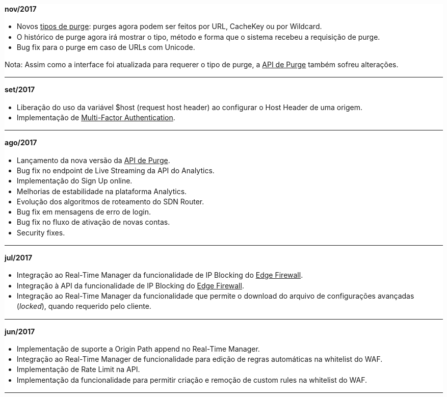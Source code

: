 **nov/2017**

* Novos [tipos de purge](/pt-br/documentacao/produtos/edge-application/real-time-purge/#tipos-de-purge): purges agora podem ser feitos por URL, CacheKey ou por Wildcard.
* O histórico de purge agora irá mostrar o tipo, método e forma que o sistema recebeu a requisição de purge.
* Bug fix para o purge em caso de URLs com Unicode.

Nota: Assim como a interface foi atualizada para requerer o tipo de purge, a [API de Purge](https://api.azion.com/#b0ff3e0f-7a58-4cef-9992-34d6eee94418) também sofreu alterações.

---

**set/2017**

* Liberação do uso da variável $host (request host header) ao configurar o Host Header de uma origem.
* Implementação de [Multi-Factor Authentication](/pt-br/documentacao/produtos/gestao-de-contas/multi-factor-authentication/).

---

**ago/2017**

* Lançamento da nova versão da [API de Purge](https://api.azion.com/#b0ff3e0f-7a58-4cef-9992-34d6eee94418).
* Bug fix no endpoint de Live Streaming da API do Analytics.
* Implementação do Sign Up online.
* Melhorias de estabilidade na plataforma Analytics.
* Evolução dos algoritmos de roteamento do SDN Router.
* Bug fix em mensagens de erro de login.
* Bug fix no fluxo de ativação de novas contas.
* Security fixes.

---

**jul/2017**

* Integração ao Real-Time Manager da funcionalidade de IP Blocking do [Edge Firewall](/pt-br/documentacao/produtos/edge-firewall/#ip-blocking).
* Integração à API da funcionalidade de IP Blocking do [Edge Firewall](/pt-br/documentacao/produtos/edge-firewall/).
* Integração ao Real-Time Manager da funcionalidade que permite o download do arquivo de configurações avançadas (_locked_), quando requerido pelo cliente.

---

**jun/2017**

* Implementação de suporte a Origin Path append no Real-Time Manager.
* Integração ao Real-Time Manager de funcionalidade para edição de regras automáticas na whitelist do WAF.
* Implementação de Rate Limit na API.
* Implementação da funcionalidade para permitir criação e remoção de custom rules na whitelist do WAF.

---
